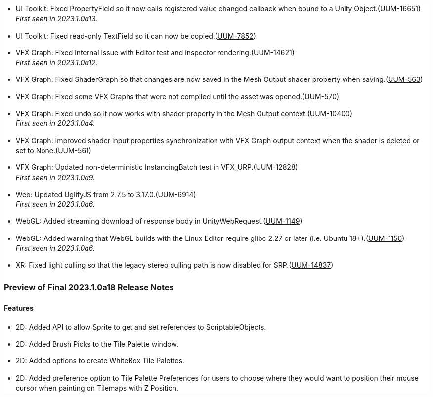-   UI Toolkit: Fixed PropertyField so it now calls registered value changed callback when bound to a Unity Object.(UUM-16651)\
    *First seen in 2023.1.0a13.*

-   UI Toolkit: Fixed read-only TextField so it can now be copied.([UUM-7852](https://issuetracker.unity3d.com/issues/input-field-value-cannot-be-copied-in-runtime-when-the-field-is-readonly))

-   VFX Graph: Fixed internal issue with Editor test and inspector rendering.(UUM-14621)\
    *First seen in 2023.1.0a12.*

-   VFX Graph: Fixed ShaderGraph so that changes are now saved in the Mesh Output shader property when saving.([UUM-563](https://issuetracker.unity3d.com/issues/vfx-graph-changes-are-reverted-on-save-when-setting-shadergraph-to-none-in-output))

-   VFX Graph: Fixed some VFX Graphs that were not compiled until the asset was opened.([UUM-570](https://issuetracker.unity3d.com/issues/visual-effects-graph-assets-shaders-are-not-imported-when-launching-unity))

-   VFX Graph: Fixed undo so it now works with shader property in the Mesh Output context.([UUM-10400](https://issuetracker.unity3d.com/issues/vfx-undo-not-working-correctly-with-mesh-outputs-shader))\
    *First seen in 2023.1.0a4.*

-   VFX Graph: Improved shader input properties synchronization with VFX Graph output context when the shader is deleted or set to None.([UUM-561](https://issuetracker.unity3d.com/issues/deleting-a-shadergraph-keeps-its-exposed-properties))

-   VFX Graph: Updated non-deterministic InstancingBatch test in VFX_URP.(UUM-12828)\
    *First seen in 2023.1.0a9.*

-   Web: Updated UglifyJS from 2.7.5 to 3.17.0.(UUM-6914)\
    *First seen in 2023.1.0a6.*

-   WebGL: Added streaming download of response body in UnityWebRequest.([UUM-1149](https://issuetracker.unity3d.com/issues/unitywebrequest-buffers-http-response-in-webgl-player-and-sends-all-elements-at-once-instead-of-one-at-the-time))

-   WebGL: Added warning that WebGL builds with the Linux Editor require glibc 2.27 or later (i.e. Ubuntu 18+).([UUM-1156](https://issuetracker.unity3d.com/issues/give-error-when-building-webgl-on-centos7))\
    *First seen in 2023.1.0a6.*

-   XR: Fixed light culling so that the legacy stereo culling path is now disabled for SRP.([UUM-14837](https://issuetracker.unity3d.com/issues/xr-lights-render-only-when-their-position-is-near-00-0))

### Preview of Final 2023.1.0a18 Release Notes

#### Features

-   2D: Added API to allow Sprite to get and set references to ScriptableObjects.

-   2D: Added Brush Picks to the Tile Palette window.

-   2D: Added options to create WhiteBox Tile Palettes.

-   2D: Added preference option to Tile Palette Preferences for users to choose where they would want to position their mouse cursor when painting on Tilemaps with Z Position.

